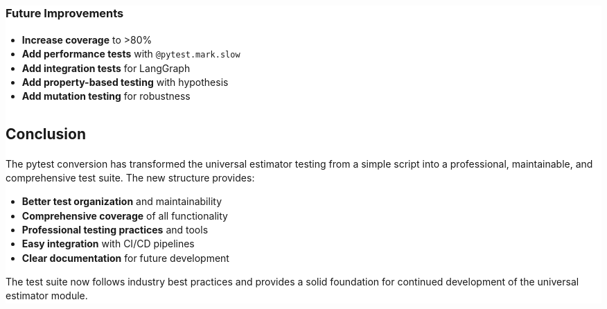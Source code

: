 ### Future Improvements
- **Increase coverage** to >80%
- **Add performance tests** with `@pytest.mark.slow`
- **Add integration tests** for LangGraph
- **Add property-based testing** with hypothesis
- **Add mutation testing** for robustness

## Conclusion

The pytest conversion has transformed the universal estimator testing from a simple script into a professional, maintainable, and comprehensive test suite. The new structure provides:

- **Better test organization** and maintainability
- **Comprehensive coverage** of all functionality
- **Professional testing practices** and tools
- **Easy integration** with CI/CD pipelines
- **Clear documentation** for future development

The test suite now follows industry best practices and provides a solid foundation for continued development of the universal estimator module.
